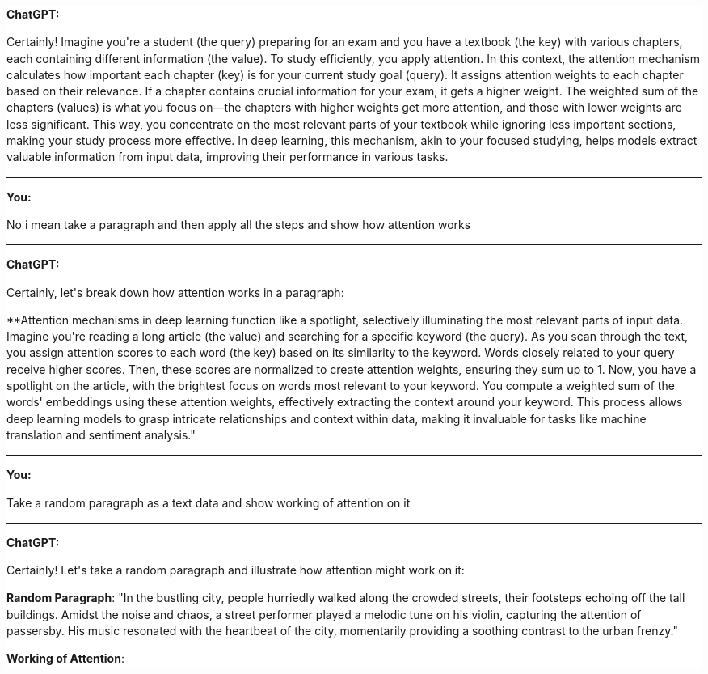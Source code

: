 **ChatGPT:**

Certainly! Imagine you're a student (the query) preparing for an exam and you have a textbook (the key) with various chapters, each containing different information (the value). To study efficiently, you apply attention. In this context, the attention mechanism calculates how important each chapter (key) is for your current study goal (query). It assigns attention weights to each chapter based on their relevance. If a chapter contains crucial information for your exam, it gets a higher weight. The weighted sum of the chapters (values) is what you focus on—the chapters with higher weights get more attention, and those with lower weights are less significant. This way, you concentrate on the most relevant parts of your textbook while ignoring less important sections, making your study process more effective. In deep learning, this mechanism, akin to your focused studying, helps models extract valuable information from input data, improving their performance in various tasks.



------------------

**You:**

No i mean take a paragraph and then apply all the steps and show how attention works

------------------

**ChatGPT:**

Certainly, let's break down how attention works in a paragraph:

**Attention mechanisms in deep learning function like a spotlight, selectively illuminating the most relevant parts of input data. Imagine you're reading a long article (the value) and searching for a specific keyword (the query). As you scan through the text, you assign attention scores to each word (the key) based on its similarity to the keyword. Words closely related to your query receive higher scores. Then, these scores are normalized to create attention weights, ensuring they sum up to 1. Now, you have a spotlight on the article, with the brightest focus on words most relevant to your keyword. You compute a weighted sum of the words' embeddings using these attention weights, effectively extracting the context around your keyword. This process allows deep learning models to grasp intricate relationships and context within data, making it invaluable for tasks like machine translation and sentiment analysis."



------------------

**You:**

Take a random paragraph as a text data and show working of attention on it

------------------

**ChatGPT:**

Certainly! Let's take a random paragraph and illustrate how attention might work on it:

**Random Paragraph**: "In the bustling city, people hurriedly walked along the crowded streets, their footsteps echoing off the tall buildings. Amidst the noise and chaos, a street performer played a melodic tune on his violin, capturing the attention of passersby. His music resonated with the heartbeat of the city, momentarily providing a soothing contrast to the urban frenzy."

**Working of Attention**:

